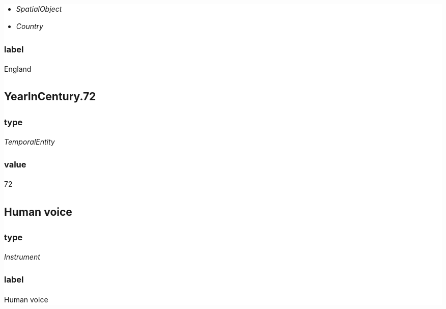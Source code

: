  - *SpatialObject*

 - *Country*

### label


England

## YearInCentury.72

### type


*TemporalEntity*

### value


72

## Human voice

### type


*Instrument*

### label


Human voice